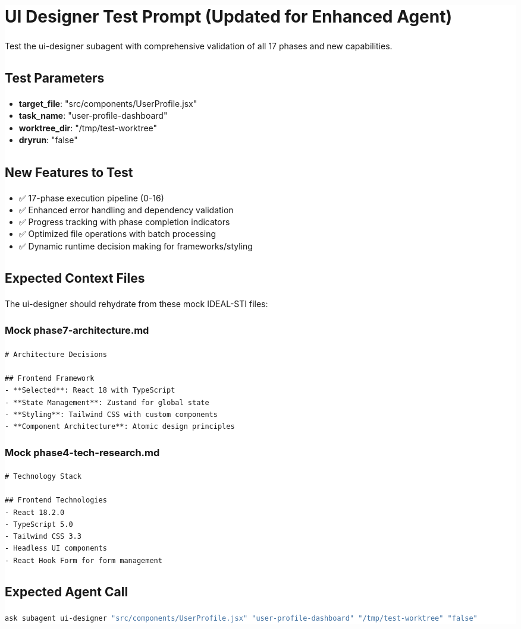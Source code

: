 # UI Designer Test Prompt (Updated for Enhanced Agent)

Test the ui-designer subagent with comprehensive validation of all 17 phases and new capabilities.

## Test Parameters
- **target_file**: "src/components/UserProfile.jsx" 
- **task_name**: "user-profile-dashboard"
- **worktree_dir**: "/tmp/test-worktree"
- **dryrun**: "false"

## New Features to Test
- ✅ 17-phase execution pipeline (0-16)
- ✅ Enhanced error handling and dependency validation
- ✅ Progress tracking with phase completion indicators
- ✅ Optimized file operations with batch processing
- ✅ Dynamic runtime decision making for frameworks/styling

## Expected Context Files
The ui-designer should rehydrate from these mock IDEAL-STI files:

### Mock phase7-architecture.md
```
# Architecture Decisions

## Frontend Framework
- **Selected**: React 18 with TypeScript
- **State Management**: Zustand for global state
- **Styling**: Tailwind CSS with custom components
- **Component Architecture**: Atomic design principles
```

### Mock phase4-tech-research.md  
```
# Technology Stack

## Frontend Technologies
- React 18.2.0
- TypeScript 5.0
- Tailwind CSS 3.3
- Headless UI components
- React Hook Form for form management
```

## Expected Agent Call
```bash
ask subagent ui-designer "src/components/UserProfile.jsx" "user-profile-dashboard" "/tmp/test-worktree" "false"
```
